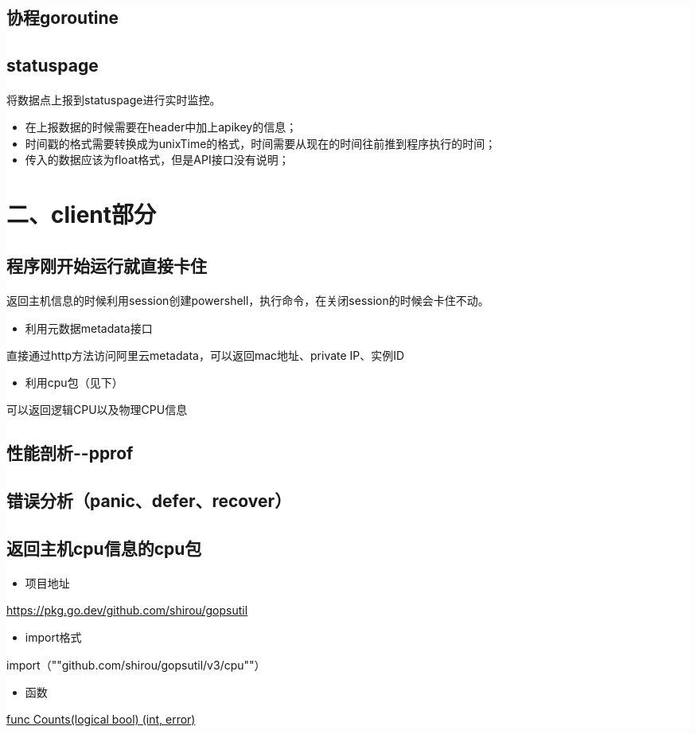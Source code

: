
## 协程goroutine





## statuspage

将数据点上报到statuspage进行实时监控。

* 在上报数据的时候需要在header中加上apikey的信息；
* 时间戳的格式需要转换成为unixTime的格式，时间需要从现在的时间往前推到程序执行的时间；
* 传入的数据应该为float格式，但是API接口没有说明；





# 二、client部分

## 程序刚开始运行就直接卡住

返回主机信息的时候利用session创建powershell，执行命令，在关闭session的时候会卡住不动。

* 利用元数据metadata接口

直接通过http方法访问阿里云metadata，可以返回mac地址、private IP、实例ID

* 利用cpu包（见下）

可以返回逻辑CPU以及物理CPU信息

## 性能剖析--pprof





## 错误分析（panic、defer、recover）





## 返回主机cpu信息的cpu包

* 项目地址

https://pkg.go.dev/github.com/shirou/gopsutil

* import格式

import（""github.com/shirou/gopsutil/v3/cpu""）

* 函数

[func Counts(logical bool) (int, error)](https://pkg.go.dev/github.com/shirou/gopsutil@v3.21.4+incompatible/cpu#Counts)
